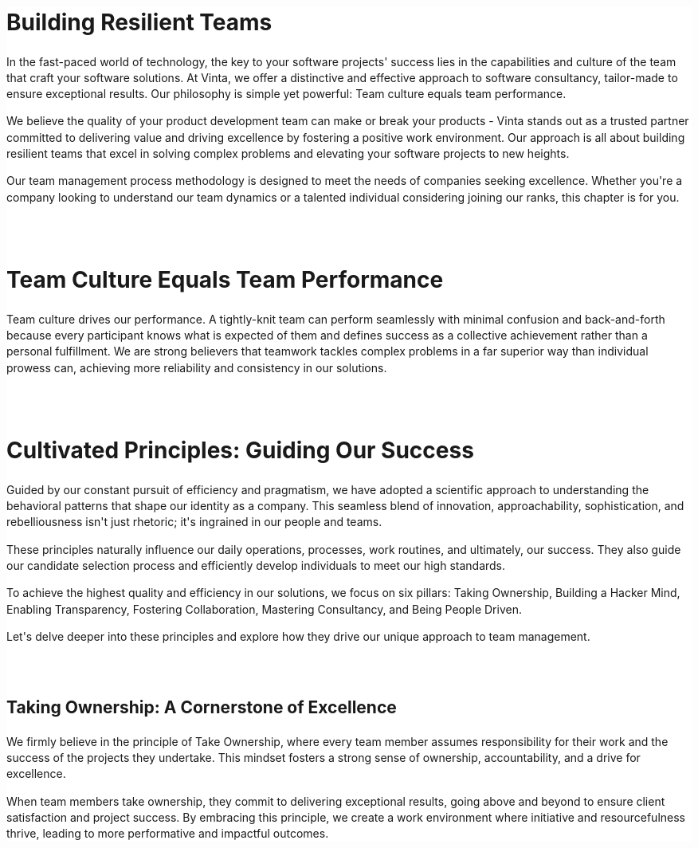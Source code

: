 # Building Resilient Teams
In the fast-paced world of technology, the key to your software projects' success lies in the capabilities and culture of the team that craft your software solutions. At Vinta, we offer a distinctive and effective approach to software consultancy, tailor-made to ensure exceptional results. Our philosophy is simple yet powerful: Team culture equals team performance.

We believe the quality of your product development team can make or break your products - Vinta stands out as a trusted partner committed to delivering value and driving excellence by fostering a positive work environment. Our approach is all about building resilient teams that excel in solving complex problems and elevating your software projects to new heights.

Our team management process methodology is designed to meet the needs of companies seeking excellence. Whether you're a company looking to understand our team dynamics or a talented individual considering joining our ranks, this chapter is for you.

‍

# Team Culture Equals Team Performance
Team culture drives our performance. A tightly-knit team can perform seamlessly with minimal confusion and back-and-forth because every participant knows what is expected of them and defines success as a collective achievement rather than a personal fulfillment. We are strong believers that teamwork tackles complex problems in a far superior way than individual prowess can, achieving more reliability and consistency in our solutions.

‍

# Cultivated Principles: Guiding Our Success
Guided by our constant pursuit of efficiency and pragmatism, we have adopted a scientific approach to understanding the behavioral patterns that shape our identity as a company. This seamless blend of innovation, approachability, sophistication, and rebelliousness isn't just rhetoric; it's ingrained in our people and teams.

These principles naturally influence our daily operations, processes, work routines, and ultimately, our success. They also guide our candidate selection process and efficiently develop individuals to meet our high standards.

To achieve the highest quality and efficiency in our solutions, we focus on six pillars: Taking Ownership, Building a Hacker Mind, Enabling Transparency, Fostering Collaboration, Mastering Consultancy, and Being People Driven.

Let's delve deeper into these principles and explore how they drive our unique approach to team management.

‍
## Taking Ownership: A Cornerstone of Excellence
We firmly believe in the principle of Take Ownership, where every team member assumes responsibility for their work and the success of the projects they undertake. This mindset fosters a strong sense of ownership, accountability, and a drive for excellence. 

When team members take ownership, they commit to delivering exceptional results, going above and beyond to ensure client satisfaction and project success. By embracing this principle, we create a work environment where initiative and resourcefulness thrive, leading to more performative and impactful outcomes.
